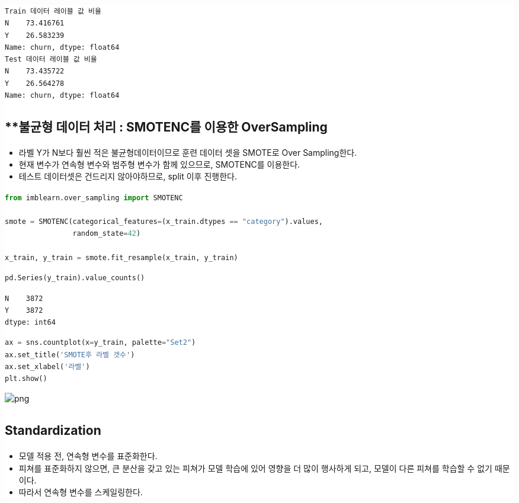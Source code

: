    Train 데이터 레이블 값 비율
    N    73.416761
    Y    26.583239
    Name: churn, dtype: float64
    Test 데이터 레이블 값 비율
    N    73.435722
    Y    26.564278
    Name: churn, dtype: float64
    

## **불균형 데이터 처리 : SMOTENC를 이용한 OverSampling
- 라벨 Y가 N보다 훨씬 적은 불균형데이터이므로 훈련 데이터 셋을 SMOTE로 Over Sampling한다.
- 현재 변수가 연속형 변수와 범주형 변수가 함께 있으므로, SMOTENC를 이용한다.
- 테스트 데이터셋은 건드리지 않아야하므로, split 이후 진행한다.


```python
from imblearn.over_sampling import SMOTENC

smote = SMOTENC(categorical_features=(x_train.dtypes == "category").values,
                random_state=42)

x_train, y_train = smote.fit_resample(x_train, y_train)
```


```python
pd.Series(y_train).value_counts()
```




    N    3872
    Y    3872
    dtype: int64




```python
ax = sns.countplot(x=y_train, palette="Set2")
ax.set_title('SMOTE후 라벨 갯수')
ax.set_xlabel('라벨')
plt.show()
```


    
![png](https://dasoldasol.github.io/assets/images/image/ml_2020710911_final_files/ml_2020710911_final_42_0.png)
    


## Standardization
- 모델 적용 전, 연속형 변수를 표준화한다.
- 피쳐를 표준화하지 않으면, 큰 분산을 갖고 있는 피쳐가 모델 학습에 있어 영향을 더 많이 행사하게 되고, 모델이 다른 피쳐를 학습할 수 없기 때문이다. 
- 따라서 연속형 변수를 스케일링한다.

